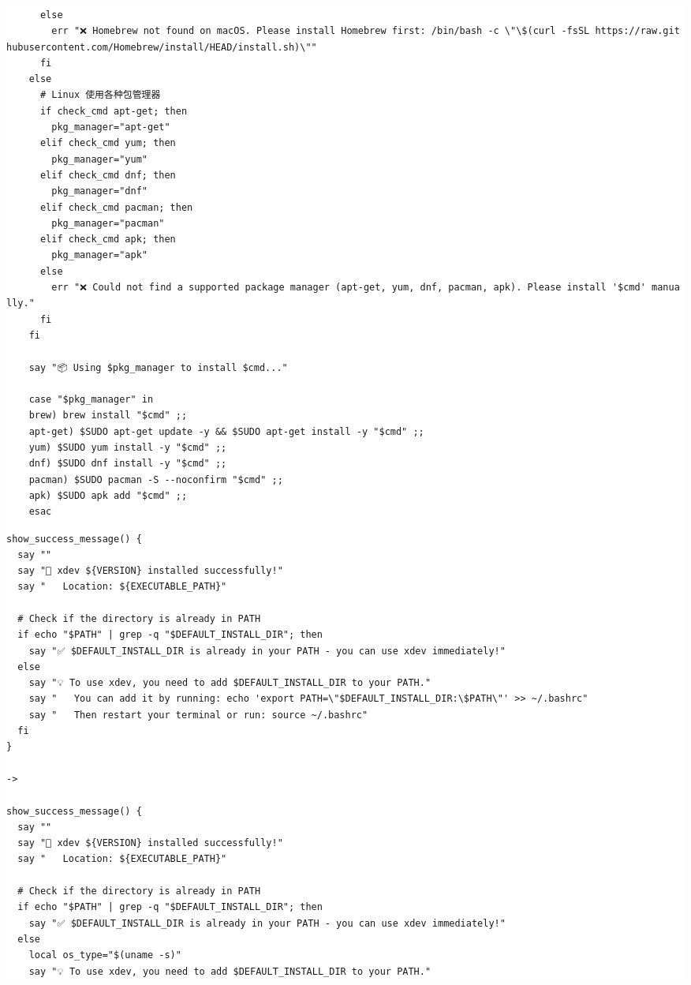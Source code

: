 ```shellscript
      else
        err "❌ Homebrew not found on macOS. Please install Homebrew first: /bin/bash -c \"\$(curl -fsSL https://raw.githubusercontent.com/Homebrew/install/HEAD/install.sh)\""
      fi
    else
      # Linux 使用各种包管理器
      if check_cmd apt-get; then
        pkg_manager="apt-get"
      elif check_cmd yum; then
        pkg_manager="yum"
      elif check_cmd dnf; then
        pkg_manager="dnf"
      elif check_cmd pacman; then
        pkg_manager="pacman"
      elif check_cmd apk; then
        pkg_manager="apk"
      else
        err "❌ Could not find a supported package manager (apt-get, yum, dnf, pacman, apk). Please install '$cmd' manually."
      fi
    fi

    say "📦 Using $pkg_manager to install $cmd..."

    case "$pkg_manager" in
    brew) brew install "$cmd" ;;
    apt-get) $SUDO apt-get update -y && $SUDO apt-get install -y "$cmd" ;;
    yum) $SUDO yum install -y "$cmd" ;;
    dnf) $SUDO dnf install -y "$cmd" ;;
    pacman) $SUDO pacman -S --noconfirm "$cmd" ;;
    apk) $SUDO apk add "$cmd" ;;
    esac
```

```shellscript
show_success_message() {
  say ""
  say "🎉 xdev ${VERSION} installed successfully!"
  say "   Location: ${EXECUTABLE_PATH}"

  # Check if the directory is already in PATH
  if echo "$PATH" | grep -q "$DEFAULT_INSTALL_DIR"; then
    say "✅ $DEFAULT_INSTALL_DIR is already in your PATH - you can use xdev immediately!"
  else
    say "💡 To use xdev, you need to add $DEFAULT_INSTALL_DIR to your PATH."
    say "   You can add it by running: echo 'export PATH=\"$DEFAULT_INSTALL_DIR:\$PATH\"' >> ~/.bashrc"
    say "   Then restart your terminal or run: source ~/.bashrc"
  fi
}

->

show_success_message() {
  say ""
  say "🎉 xdev ${VERSION} installed successfully!"
  say "   Location: ${EXECUTABLE_PATH}"

  # Check if the directory is already in PATH
  if echo "$PATH" | grep -q "$DEFAULT_INSTALL_DIR"; then
    say "✅ $DEFAULT_INSTALL_DIR is already in your PATH - you can use xdev immediately!"
  else
    local os_type="$(uname -s)"
    say "💡 To use xdev, you need to add $DEFAULT_INSTALL_DIR to your PATH."
```